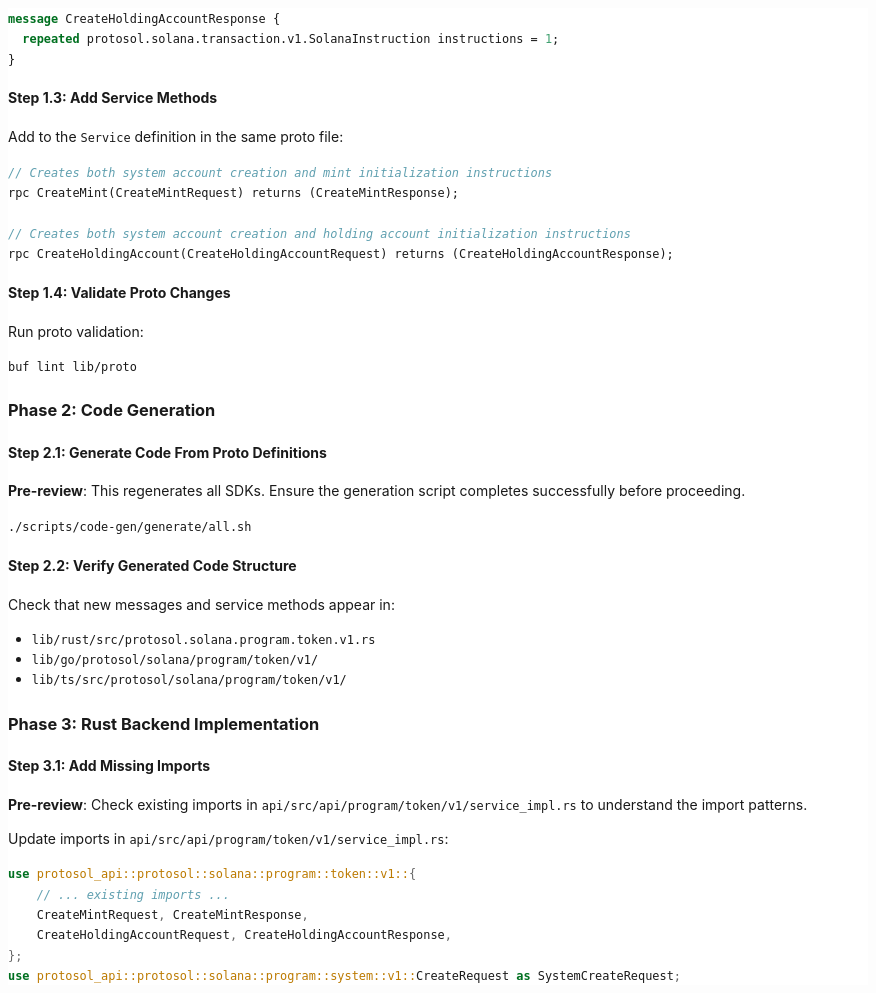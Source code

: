 ```protobuf
message CreateHoldingAccountResponse {
  repeated protosol.solana.transaction.v1.SolanaInstruction instructions = 1;
}
```

#### Step 1.3: Add Service Methods

Add to the `Service` definition in the same proto file:

```protobuf
// Creates both system account creation and mint initialization instructions
rpc CreateMint(CreateMintRequest) returns (CreateMintResponse);

// Creates both system account creation and holding account initialization instructions  
rpc CreateHoldingAccount(CreateHoldingAccountRequest) returns (CreateHoldingAccountResponse);
```

#### Step 1.4: Validate Proto Changes
Run proto validation:
```bash
buf lint lib/proto
```

### Phase 2: Code Generation

#### Step 2.1: Generate Code From Proto Definitions
**Pre-review**: This regenerates all SDKs. Ensure the generation script completes successfully before proceeding.

```bash
./scripts/code-gen/generate/all.sh
```

#### Step 2.2: Verify Generated Code Structure
Check that new messages and service methods appear in:
- `lib/rust/src/protosol.solana.program.token.v1.rs`  
- `lib/go/protosol/solana/program/token/v1/`
- `lib/ts/src/protosol/solana/program/token/v1/`

### Phase 3: Rust Backend Implementation

#### Step 3.1: Add Missing Imports
**Pre-review**: Check existing imports in `api/src/api/program/token/v1/service_impl.rs` to understand the import patterns.

Update imports in `api/src/api/program/token/v1/service_impl.rs`:

```rust
use protosol_api::protosol::solana::program::token::v1::{
    // ... existing imports ...
    CreateMintRequest, CreateMintResponse,
    CreateHoldingAccountRequest, CreateHoldingAccountResponse,
};
use protosol_api::protosol::solana::program::system::v1::CreateRequest as SystemCreateRequest;
```
